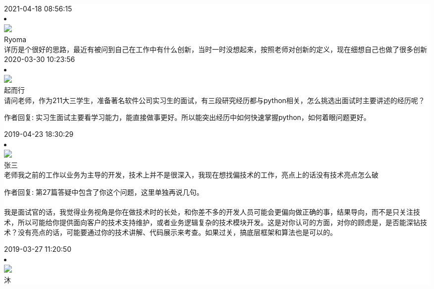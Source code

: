   </div>
  <div class="_3klNVc4Z_0">
    <div class="_3Hkula0k_0">2021-04-18 08:56:15</div>
  </div>
</div>
</div>
</li>
<li>
<div class="_2sjJGcOH_0"><img src="https://static001.geekbang.org/account/avatar/00/11/40/5e/b8fada94.jpg"
  class="_3FLYR4bF_0">
<div class="_36ChpWj4_0">
  <div class="_2zFoi7sd_0"><span>Ryoma</span>
  </div>
  <div class="_2_QraFYR_0">详历是个很好的思路，最近有被问到自己在工作中有什么创新，当时一时没想起来，按照老师对创新的定义，现在细想自己也做了很多创新</div>
  <div class="_10o3OAxT_0">
    
  </div>
  <div class="_3klNVc4Z_0">
    <div class="_3Hkula0k_0">2020-03-30 10:23:56</div>
  </div>
</div>
</div>
</li>
<li>
<div class="_2sjJGcOH_0"><img src="https://static001.geekbang.org/account/avatar/00/11/43/87/7604d7a4.jpg"
  class="_3FLYR4bF_0">
<div class="_36ChpWj4_0">
  <div class="_2zFoi7sd_0"><span>起而行</span>
  </div>
  <div class="_2_QraFYR_0">请问老师，作为211大三学生，准备著名软件公司实习生的面试，有三段研究经历都与python相关，怎么挑选出面试时主要讲述的经历呢？</div>
  <div class="_10o3OAxT_0">
    <p class="_3KxQPN3V_0">作者回复: 实习生面试主要看学习能力，能直接做事更好。所以能突出经历中如何快速掌握python，如何着眼问题更好。</p>
  </div>
  <div class="_3klNVc4Z_0">
    <div class="_3Hkula0k_0">2019-04-23 18:30:29</div>
  </div>
</div>
</div>
</li>
<li>
<div class="_2sjJGcOH_0"><img src="http://thirdwx.qlogo.cn/mmopen/vi_32/Q0j4TwGTfTIxU3HQoTdhGeOugRL86tx9HMw4H4icpqsjZ0icWia5TzHhiaPevG3kxpFgnB8EIoGZEmlupLzo3GVFFw/132"
  class="_3FLYR4bF_0">
<div class="_36ChpWj4_0">
  <div class="_2zFoi7sd_0"><span>张三</span>
  </div>
  <div class="_2_QraFYR_0">老师我之前的工作以业务为主导的开发，技术上并不是很深入，我现在想找偏技术的工作，亮点上的话没有技术亮点怎么破</div>
  <div class="_10o3OAxT_0">
    <p class="_3KxQPN3V_0">作者回复: 第27篇答疑中包含了你这个问题，这里单独再说几句。<br><br>我是面试官的话，我觉得业务视角是你在做技术时的长处，和你差不多的开发人员可能会更偏向做正确的事，结果导向，而不是只关注技术，所以可能给你提供面向客户的技术支持维护，或者业务逻辑复杂的技术模块开发。这是对你认可的方面，对你的顾虑是，是否能深钻技术？没有亮点的话，可能要通过你的技术讲解、代码展示来考查。如果过关，搞底层框架和算法也是可以的。</p>
  </div>
  <div class="_3klNVc4Z_0">
    <div class="_3Hkula0k_0">2019-03-27 11:20:50</div>
  </div>
</div>
</div>
</li>
<li>
<div class="_2sjJGcOH_0"><img src="https://static001.geekbang.org/account/avatar/00/13/d3/75/92ad1d1b.jpg"
  class="_3FLYR4bF_0">
<div class="_36ChpWj4_0">
  <div class="_2zFoi7sd_0"><span>沐</span>